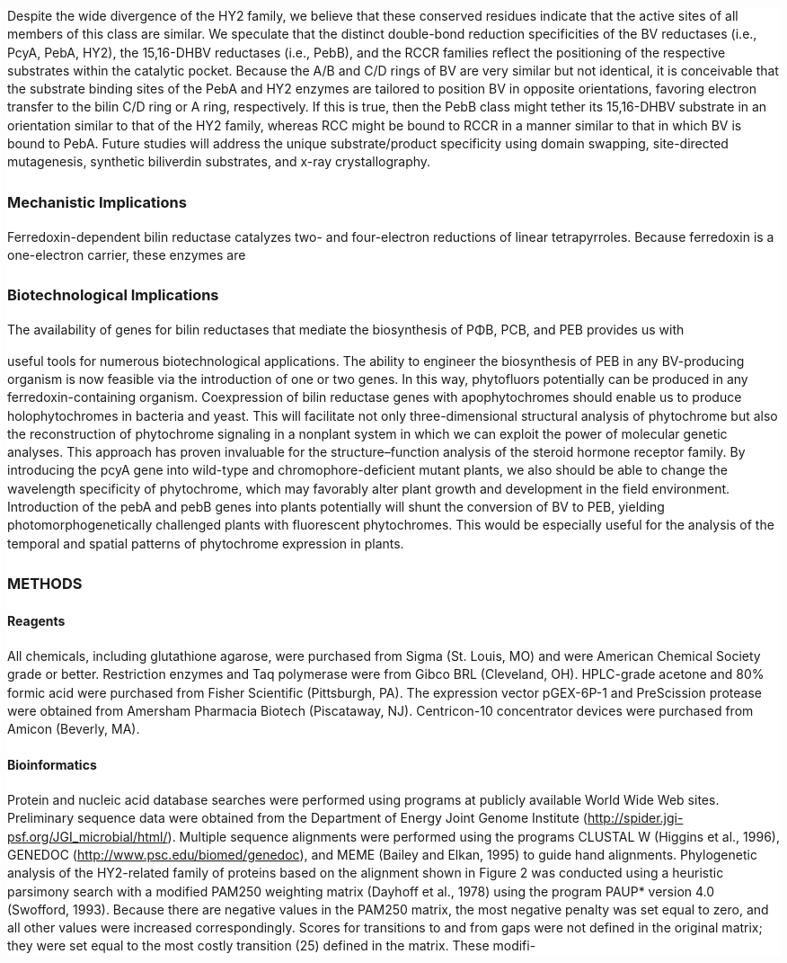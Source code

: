 Despite the wide divergence of the HY2 family, we believe that these conserved residues indicate that the active sites of all members of this class are similar. We speculate that the distinct double-bond reduction specificities of the BV reductases (i.e., PcyA, PebA, HY2), the 15,16-DHBV reductases (i.e., PebB), and the RCCR families reflect the positioning of the respective substrates within the catalytic pocket. Because the A/B and C/D rings of BV are very similar but not identical, it is conceivable that the substrate binding sites of the PebA and HY2 enzymes are tailored to position BV in opposite orientations, favoring electron transfer to the bilin C/D ring or A ring, respectively. If this is true, then the PebB class might tether its 15,16-DHBV substrate in an orientation similar to that of the HY2 family, whereas RCC might be bound to RCCR in a manner similar to that in which BV is bound to PebA. Future studies will address the unique substrate/product specificity using domain swapping, site-directed mutagenesis, synthetic biliverdin substrates, and x-ray crystallography.

### Mechanistic Implications

Ferredoxin-dependent bilin reductase catalyzes two- and four-electron reductions of linear tetrapyrroles. Because ferredoxin is a one-electron carrier, these enzymes are

### Biotechnological Implications

The availability of genes for bilin reductases that mediate the biosynthesis of PΦB, PCB, and PEB provides us with

useful tools for numerous biotechnological applications. The ability to engineer the biosynthesis of PEB in any BV-producing organism is now feasible via the introduction of one or two genes. In this way, phytofluors potentially can be produced in any ferredoxin-containing organism. Coexpression of bilin reductase genes with apophytochromes should enable us to produce holophytochromes in bacteria and yeast. This will facilitate not only three-dimensional structural analysis of phytochrome but also the reconstruction of phytochrome signaling in a nonplant system in which we can exploit the power of molecular genetic analyses. This approach has proven invaluable for the structure–function analysis of the steroid hormone receptor family. By introducing the pcyA gene into wild-type and chromophore-deficient mutant plants, we also should be able to change the wavelength specificity of phytochrome, which may favorably alter plant growth and development in the field environment. Introduction of the pebA and pebB genes into plants potentially will shunt the conversion of BV to PEB, yielding photomorphogenetically challenged plants with fluorescent phytochromes. This would be especially useful for the analysis of the temporal and spatial patterns of phytochrome expression in plants.

### METHODS

#### Reagents

All chemicals, including glutathione agarose, were purchased from Sigma (St. Louis, MO) and were American Chemical Society grade or better. Restriction enzymes and Taq polymerase were from Gibco BRL (Cleveland, OH). HPLC-grade acetone and 80% formic acid were purchased from Fisher Scientific (Pittsburgh, PA). The expression vector pGEX-6P-1 and PreScission protease were obtained from Amersham Pharmacia Biotech (Piscataway, NJ). Centricon-10 concentrator devices were purchased from Amicon (Beverly, MA).

#### Bioinformatics

Protein and nucleic acid database searches were performed using programs at publicly available World Wide Web sites. Preliminary sequence data were obtained from the Department of Energy Joint Genome Institute (http://spider.jgi-psf.org/JGI_microbial/html/). Multiple sequence alignments were performed using the programs CLUSTAL W (Higgins et al., 1996), GENEDOC (http://www.psc.edu/biomed/genedoc), and MEME (Bailey and Elkan, 1995) to guide hand alignments. Phylogenetic analysis of the HY2-related family of proteins based on the alignment shown in Figure 2 was conducted using a heuristic parsimony search with a modified PAM250 weighting matrix (Dayhoff et al., 1978) using the program PAUP* version 4.0 (Swofford, 1993). Because there are negative values in the PAM250 matrix, the most negative penalty was set equal to zero, and all other values were increased correspondingly. Scores for transitions to and from gaps were not defined in the original matrix; they were set equal to the most costly transition (25) defined in the matrix. These modifi-
